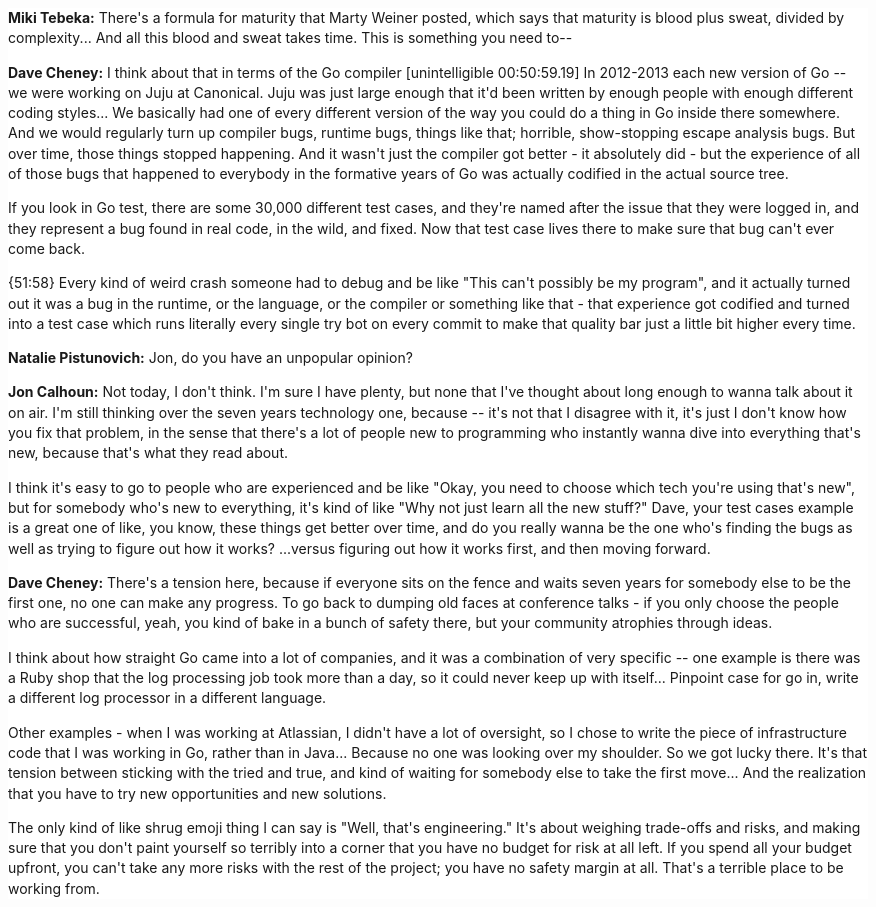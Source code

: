 **Miki Tebeka:** There's a formula for maturity that Marty Weiner posted, which says that maturity is blood plus sweat, divided by complexity... And all this blood and sweat takes time. This is something you need to--

**Dave Cheney:** I think about that in terms of the Go compiler \[unintelligible 00:50:59.19\] In 2012-2013 each new version of Go -- we were working on Juju at Canonical. Juju was just large enough that it'd been written by enough people with enough different coding styles... We basically had one of every different version of the way you could do a thing in Go inside there somewhere. And we would regularly turn up compiler bugs, runtime bugs, things like that; horrible, show-stopping escape analysis bugs. But over time, those things stopped happening. And it wasn't just the compiler got better - it absolutely did - but the experience of all of those bugs that happened to everybody in the formative years of Go was actually codified in the actual source tree.

If you look in Go test, there are some 30,000 different test cases, and they're named after the issue that they were logged in, and they represent a bug found in real code, in the wild, and fixed. Now that test case lives there to make sure that bug can't ever come back.

\{51:58\} Every kind of weird crash someone had to debug and be like "This can't possibly be my program", and it actually turned out it was a bug in the runtime, or the language, or the compiler or something like that - that experience got codified and turned into a test case which runs literally every single try bot on every commit to make that quality bar just a little bit higher every time.

**Natalie Pistunovich:** Jon, do you have an unpopular opinion?

**Jon Calhoun:** Not today, I don't think. I'm sure I have plenty, but none that I've thought about long enough to wanna talk about it on air. I'm still thinking over the seven years technology one, because -- it's not that I disagree with it, it's just I don't know how you fix that problem, in the sense that there's a lot of people new to programming who instantly wanna dive into everything that's new, because that's what they read about.

I think it's easy to go to people who are experienced and be like "Okay, you need to choose which tech you're using that's new", but for somebody who's new to everything, it's kind of like "Why not just learn all the new stuff?" Dave, your test cases example is a great one of like, you know, these things get better over time, and do you really wanna be the one who's finding the bugs as well as trying to figure out how it works? ...versus figuring out how it works first, and then moving forward.

**Dave Cheney:** There's a tension here, because if everyone sits on the fence and waits seven years for somebody else to be the first one, no one can make any progress. To go back to dumping old faces at conference talks - if you only choose the people who are successful, yeah, you kind of bake in a bunch of safety there, but your community atrophies through ideas.

I think about how straight Go came into a lot of companies, and it was a combination of very specific -- one example is there was a Ruby shop that the log processing job took more than a day, so it could never keep up with itself... Pinpoint case for go in, write a different log processor in a different language.

Other examples - when I was working at Atlassian, I didn't have a lot of oversight, so I chose to write the piece of infrastructure code that I was working in Go, rather than in Java... Because no one was looking over my shoulder. So we got lucky there. It's that tension between sticking with the tried and true, and kind of waiting for somebody else to take the first move... And the realization that you have to try new opportunities and new solutions.

The only kind of like shrug emoji thing I can say is "Well, that's engineering." It's about weighing trade-offs and risks, and making sure that you don't paint yourself so terribly into a corner that you have no budget for risk at all left. If you spend all your budget upfront, you can't take any more risks with the rest of the project; you have no safety margin at all. That's a terrible place to be working from.
